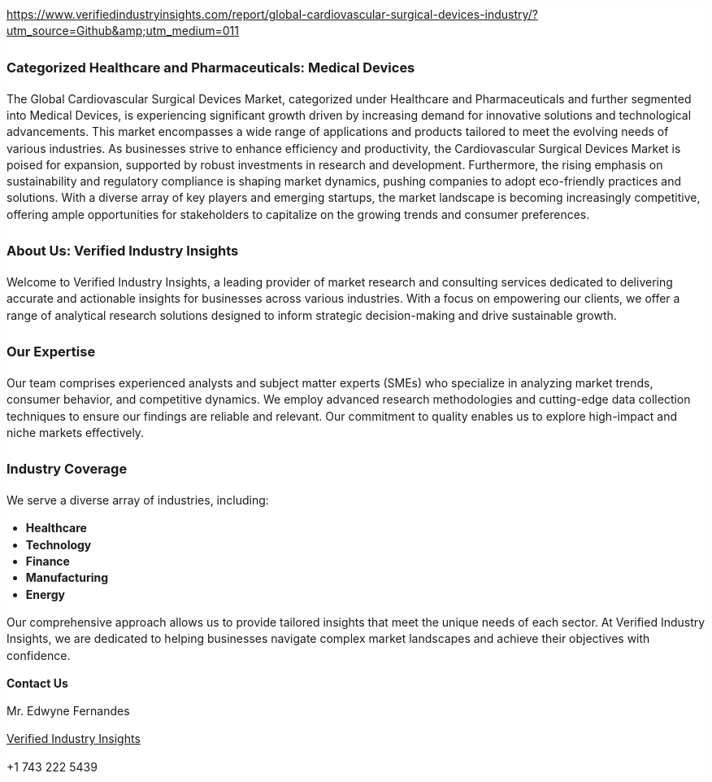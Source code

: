 </strong><a href="https://www.verifiedindustryinsights.com/report/global-cardiovascular-surgical-devices-industry/?utm_source=Github&amp;utm_medium=011">https://www.verifiedindustryinsights.com/report/global-cardiovascular-surgical-devices-industry/?utm_source=Github&amp;utm_medium=011</a>&nbsp;</p><h3>Categorized Healthcare and Pharmaceuticals: Medical Devices </h3><p>The Global Cardiovascular Surgical Devices Market, categorized under Healthcare and Pharmaceuticals and further segmented into Medical Devices, is experiencing significant growth driven by increasing demand for innovative solutions and technological advancements. This market encompasses a wide range of applications and products tailored to meet the evolving needs of various industries. As businesses strive to enhance efficiency and productivity, the Cardiovascular Surgical Devices Market is poised for expansion, supported by robust investments in research and development. Furthermore, the rising emphasis on sustainability and regulatory compliance is shaping market dynamics, pushing companies to adopt eco-friendly practices and solutions. With a diverse array of key players and emerging startups, the market landscape is becoming increasingly competitive, offering ample opportunities for stakeholders to capitalize on the growing trends and consumer preferences.</p><h3>About Us: Verified Industry Insights</h3><p>Welcome to Verified Industry Insights, a leading provider of market research and consulting services dedicated to delivering accurate and actionable insights for businesses across various industries. With a focus on empowering our clients, we offer a range of analytical research solutions designed to inform strategic decision-making and drive sustainable growth.</p><h3>Our Expertise</h3><p>Our team comprises experienced analysts and subject matter experts (SMEs) who specialize in analyzing market trends, consumer behavior, and competitive dynamics. We employ advanced research methodologies and cutting-edge data collection techniques to ensure our findings are reliable and relevant. Our commitment to quality enables us to explore high-impact and niche markets effectively.</p><h3>Industry Coverage</h3><p>We serve a diverse array of industries, including:</p><ul><li><strong>Healthcare</strong></li><li><strong>Technology</strong></li><li><strong>Finance</strong></li><li><strong>Manufacturing</strong></li><li><strong>Energy</strong></li></ul><p>Our comprehensive approach allows us to provide tailored insights that meet the unique needs of each sector. At Verified Industry Insights, we are dedicated to helping businesses navigate complex market landscapes and achieve their objectives with confidence.</p><p><strong>Contact Us</strong></p><p>Mr. Edwyne Fernandes</p><p><a href="https://www.verifiedindustryinsights.com/">Verified Industry Insights</a></p><p>+1 743 222 5439</p>

